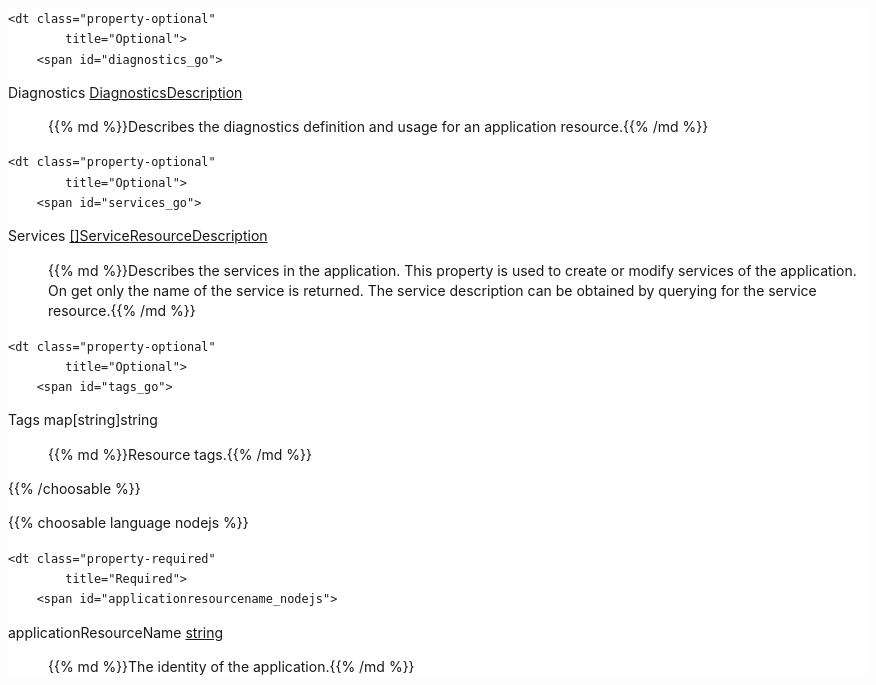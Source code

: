     <dt class="property-optional"
            title="Optional">
        <span id="diagnostics_go">
<a href="#diagnostics_go" style="color: inherit; text-decoration: inherit;">Diagnostics</a>
</span> 
        <span class="property-indicator"></span>
        <span class="property-type"><a href="#diagnosticsdescription">Diagnostics<wbr>Description</a></span>
    </dt>
    <dd>{{% md %}}Describes the diagnostics definition and usage for an application resource.{{% /md %}}</dd>

    <dt class="property-optional"
            title="Optional">
        <span id="services_go">
<a href="#services_go" style="color: inherit; text-decoration: inherit;">Services</a>
</span> 
        <span class="property-indicator"></span>
        <span class="property-type"><a href="#serviceresourcedescription">[]Service<wbr>Resource<wbr>Description</a></span>
    </dt>
    <dd>{{% md %}}Describes the services in the application. This property is used to create or modify services of the application. On get only the name of the service is returned. The service description can be obtained by querying for the service resource.{{% /md %}}</dd>

    <dt class="property-optional"
            title="Optional">
        <span id="tags_go">
<a href="#tags_go" style="color: inherit; text-decoration: inherit;">Tags</a>
</span> 
        <span class="property-indicator"></span>
        <span class="property-type">map[string]string</span>
    </dt>
    <dd>{{% md %}}Resource tags.{{% /md %}}</dd>

</dl>
{{% /choosable %}}


{{% choosable language nodejs %}}
<dl class="resources-properties">

    <dt class="property-required"
            title="Required">
        <span id="applicationresourcename_nodejs">
<a href="#applicationresourcename_nodejs" style="color: inherit; text-decoration: inherit;">application<wbr>Resource<wbr>Name</a>
</span> 
        <span class="property-indicator"></span>
        <span class="property-type"><a href="https://developer.mozilla.org/en-US/docs/Web/JavaScript/Reference/Global_Objects/string">string</a></span>
    </dt>
    <dd>{{% md %}}The identity of the application.{{% /md %}}</dd>
